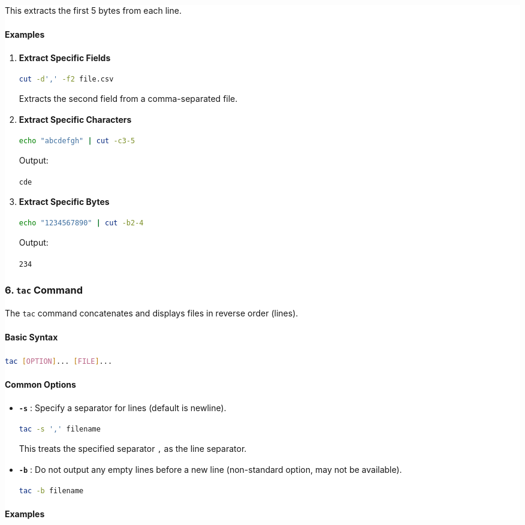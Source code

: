   This extracts the first 5 bytes from each line.

#### **Examples**

1. **Extract Specific Fields**

   ```bash
   cut -d',' -f2 file.csv
   ```

   Extracts the second field from a comma-separated file.

2. **Extract Specific Characters**

   ```bash
   echo "abcdefgh" | cut -c3-5
   ```

   Output:
   ```plaintext
   cde
   ```

3. **Extract Specific Bytes**

   ```bash
   echo "1234567890" | cut -b2-4
   ```

   Output:
   ```plaintext
   234
   ```

### **6. `tac` Command**

The `tac` command concatenates and displays files in reverse order (lines).

#### **Basic Syntax**

```bash
tac [OPTION]... [FILE]...
```

#### **Common Options**

- **`-s`** : Specify a separator for lines (default is newline).

  ```bash
  tac -s ',' filename
  ```

  This treats the specified separator `,` as the line separator.

- **`-b`** : Do not output any empty lines before a new line (non-standard option, may not be available).

  ```bash
  tac -b filename
  ```

#### **Examples**
